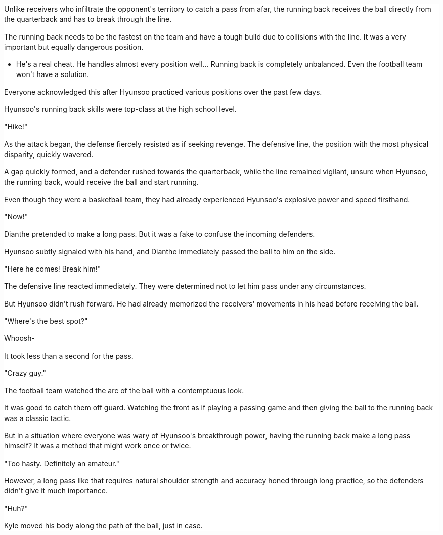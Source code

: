 Unlike receivers who infiltrate the opponent's territory to catch a pass from afar, the running back receives the ball directly from the quarterback and has to break through the line.

The running back needs to be the fastest on the team and have a tough build due to collisions with the line. It was a very important but equally dangerous position.

- He's a real cheat. He handles almost every position well... Running back is completely unbalanced. Even the football team won't have a solution.

Everyone acknowledged this after Hyunsoo practiced various positions over the past few days.

Hyunsoo's running back skills were top-class at the high school level.

"Hike!"

As the attack began, the defense fiercely resisted as if seeking revenge. The defensive line, the position with the most physical disparity, quickly wavered.

A gap quickly formed, and a defender rushed towards the quarterback, while the line remained vigilant, unsure when Hyunsoo, the running back, would receive the ball and start running.

Even though they were a basketball team, they had already experienced Hyunsoo's explosive power and speed firsthand.

"Now!"

Dianthe pretended to make a long pass. But it was a fake to confuse the incoming defenders.

Hyunsoo subtly signaled with his hand, and Dianthe immediately passed the ball to him on the side.

"Here he comes! Break him!"

The defensive line reacted immediately. They were determined not to let him pass under any circumstances.

But Hyunsoo didn't rush forward. He had already memorized the receivers' movements in his head before receiving the ball.

"Where's the best spot?"

Whoosh-

It took less than a second for the pass.

"Crazy guy."

The football team watched the arc of the ball with a contemptuous look.

It was good to catch them off guard. Watching the front as if playing a passing game and then giving the ball to the running back was a classic tactic.

But in a situation where everyone was wary of Hyunsoo's breakthrough power, having the running back make a long pass himself? It was a method that might work once or twice.

"Too hasty. Definitely an amateur."

However, a long pass like that requires natural shoulder strength and accuracy honed through long practice, so the defenders didn't give it much importance.

"Huh?"

Kyle moved his body along the path of the ball, just in case.
